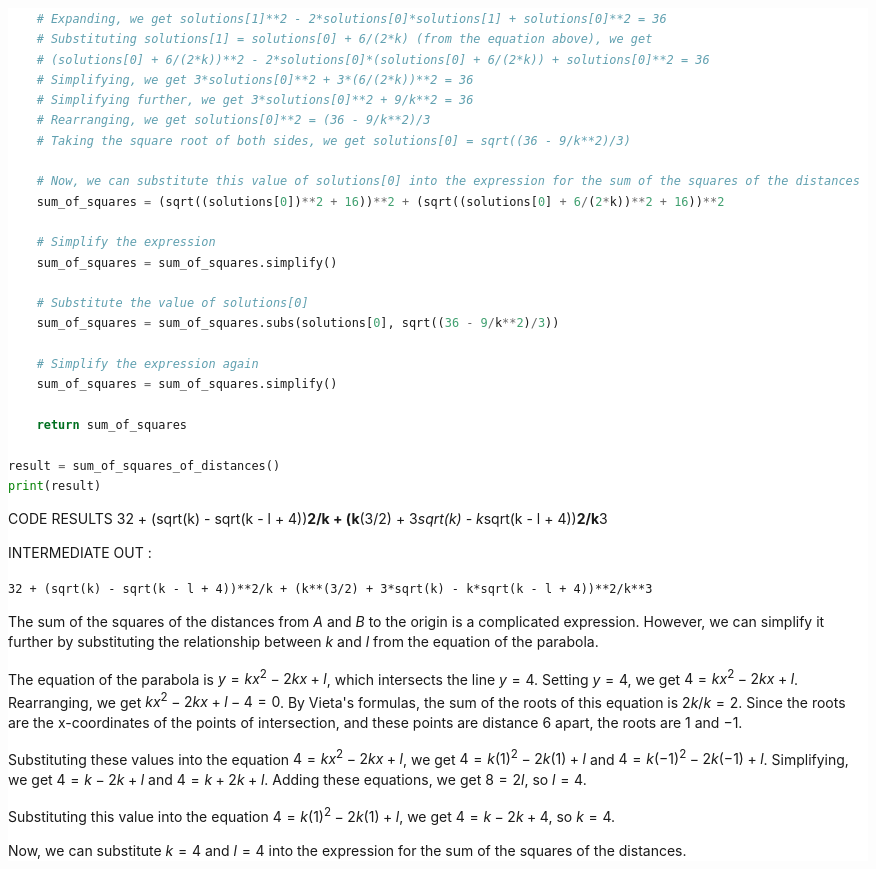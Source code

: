 ```python
    # Expanding, we get solutions[1]**2 - 2*solutions[0]*solutions[1] + solutions[0]**2 = 36
    # Substituting solutions[1] = solutions[0] + 6/(2*k) (from the equation above), we get
    # (solutions[0] + 6/(2*k))**2 - 2*solutions[0]*(solutions[0] + 6/(2*k)) + solutions[0]**2 = 36
    # Simplifying, we get 3*solutions[0]**2 + 3*(6/(2*k))**2 = 36
    # Simplifying further, we get 3*solutions[0]**2 + 9/k**2 = 36
    # Rearranging, we get solutions[0]**2 = (36 - 9/k**2)/3
    # Taking the square root of both sides, we get solutions[0] = sqrt((36 - 9/k**2)/3)

    # Now, we can substitute this value of solutions[0] into the expression for the sum of the squares of the distances
    sum_of_squares = (sqrt((solutions[0])**2 + 16))**2 + (sqrt((solutions[0] + 6/(2*k))**2 + 16))**2

    # Simplify the expression
    sum_of_squares = sum_of_squares.simplify()

    # Substitute the value of solutions[0]
    sum_of_squares = sum_of_squares.subs(solutions[0], sqrt((36 - 9/k**2)/3))

    # Simplify the expression again
    sum_of_squares = sum_of_squares.simplify()

    return sum_of_squares

result = sum_of_squares_of_distances()
print(result)
```

CODE RESULTS 32 + (sqrt(k) - sqrt(k - l + 4))**2/k + (k**(3/2) + 3*sqrt(k) - k*sqrt(k - l + 4))**2/k**3

INTERMEDIATE OUT :
```output
32 + (sqrt(k) - sqrt(k - l + 4))**2/k + (k**(3/2) + 3*sqrt(k) - k*sqrt(k - l + 4))**2/k**3
```
The sum of the squares of the distances from $A$ and $B$ to the origin is a complicated expression. However, we can simplify it further by substituting the relationship between $k$ and $l$ from the equation of the parabola. 

The equation of the parabola is $y = kx^2 - 2kx + l$, which intersects the line $y = 4$. Setting $y = 4$, we get $4 = kx^2 - 2kx + l$. Rearranging, we get $kx^2 - 2kx + l - 4 = 0$. By Vieta's formulas, the sum of the roots of this equation is $2k/k = 2$. Since the roots are the x-coordinates of the points of intersection, and these points are distance 6 apart, the roots are $1$ and $-1$. 

Substituting these values into the equation $4 = kx^2 - 2kx + l$, we get $4 = k(1)^2 - 2k(1) + l$ and $4 = k(-1)^2 - 2k(-1) + l$. Simplifying, we get $4 = k - 2k + l$ and $4 = k + 2k + l$. Adding these equations, we get $8 = 2l$, so $l = 4$. 

Substituting this value into the equation $4 = k(1)^2 - 2k(1) + l$, we get $4 = k - 2k + 4$, so $k = 4$. 

Now, we can substitute $k = 4$ and $l = 4$ into the expression for the sum of the squares of the distances. 
